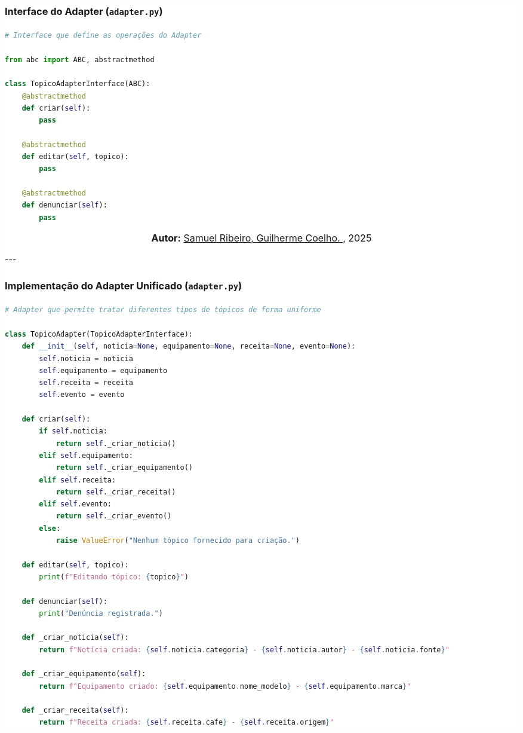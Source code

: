 ### Interface do Adapter (`adapter.py`)

```python
# Interface que define as operações do Adapter

from abc import ABC, abstractmethod

class TopicoAdapterInterface(ABC):
    @abstractmethod
    def criar(self):
        pass

    @abstractmethod
    def editar(self, topico):
        pass

    @abstractmethod
    def denunciar(self):
        pass
```
<font size="3"><p style="text-align: center"><b>Autor:</b> <a href="">Samuel Ribeiro, Guilherme Coelho. </a>, 2025</p></font>
</center>
---

### Implementação do Adapter Unificado (`adapter.py`)

```python
# Adapter que permite tratar diferentes tipos de tópicos de forma uniforme

class TopicoAdapter(TopicoAdapterInterface):
    def __init__(self, noticia=None, equipamento=None, receita=None, evento=None):
        self.noticia = noticia
        self.equipamento = equipamento
        self.receita = receita
        self.evento = evento

    def criar(self):
        if self.noticia:
            return self._criar_noticia()
        elif self.equipamento:
            return self._criar_equipamento()
        elif self.receita:
            return self._criar_receita()
        elif self.evento:
            return self._criar_evento()
        else:
            raise ValueError("Nenhum tópico fornecido para criação.")

    def editar(self, topico):
        print(f"Editando tópico: {topico}")

    def denunciar(self):
        print("Denúncia registrada.")

    def _criar_noticia(self):
        return f"Notícia criada: {self.noticia.categoria} - {self.noticia.autor} - {self.noticia.fonte}"

    def _criar_equipamento(self):
        return f"Equipamento criado: {self.equipamento.nome_modelo} - {self.equipamento.marca}"

    def _criar_receita(self):
        return f"Receita criada: {self.receita.cafe} - {self.receita.origem}"
```